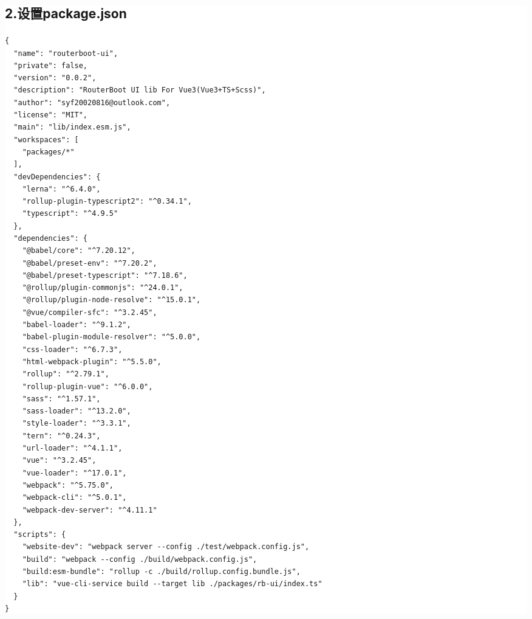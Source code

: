 ## 2.设置package.json

```
{
  "name": "routerboot-ui",
  "private": false,
  "version": "0.0.2",
  "description": "RouterBoot UI lib For Vue3(Vue3+TS+Scss)",
  "author": "syf20020816@outlook.com",
  "license": "MIT",
  "main": "lib/index.esm.js",
  "workspaces": [
    "packages/*"
  ],
  "devDependencies": {
    "lerna": "^6.4.0",
    "rollup-plugin-typescript2": "^0.34.1",
    "typescript": "^4.9.5"
  },
  "dependencies": {
    "@babel/core": "^7.20.12",
    "@babel/preset-env": "^7.20.2",
    "@babel/preset-typescript": "^7.18.6",
    "@rollup/plugin-commonjs": "^24.0.1",
    "@rollup/plugin-node-resolve": "^15.0.1",
    "@vue/compiler-sfc": "^3.2.45",
    "babel-loader": "^9.1.2",
    "babel-plugin-module-resolver": "^5.0.0",
    "css-loader": "^6.7.3",
    "html-webpack-plugin": "^5.5.0",
    "rollup": "^2.79.1",
    "rollup-plugin-vue": "^6.0.0",
    "sass": "^1.57.1",
    "sass-loader": "^13.2.0",
    "style-loader": "^3.3.1",
    "tern": "^0.24.3",
    "url-loader": "^4.1.1",
    "vue": "^3.2.45",
    "vue-loader": "^17.0.1",
    "webpack": "^5.75.0",
    "webpack-cli": "^5.0.1",
    "webpack-dev-server": "^4.11.1"
  },
  "scripts": {
    "website-dev": "webpack server --config ./test/webpack.config.js",
    "build": "webpack --config ./build/webpack.config.js",
    "build:esm-bundle": "rollup -c ./build/rollup.config.bundle.js",
    "lib": "vue-cli-service build --target lib ./packages/rb-ui/index.ts"
  }
}

```
